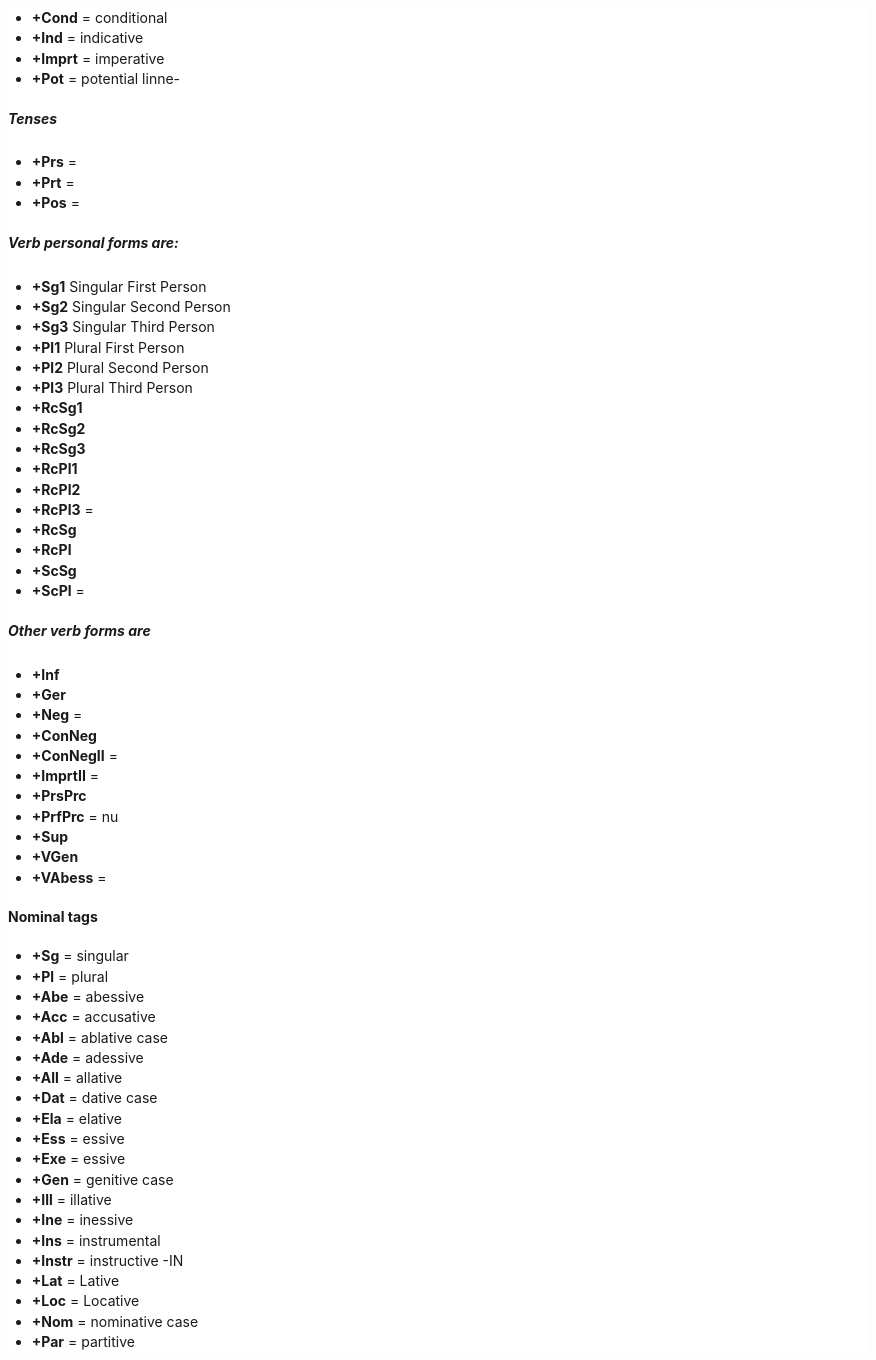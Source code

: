 * **+Cond**  = conditional 
* **+Ind**  = indicative 
* **+Imprt**  = imperative
* **+Pot**  = potential linne-

##### Tenses 
* **+Prs**  = 
* **+Prt**  = 
* **+Pos**  = 

##### Verb personal forms are: 

* **+Sg1** Singular First Person 
* **+Sg2** Singular Second Person 
* **+Sg3** Singular Third Person 
* **+Pl1** Plural First Person 
* **+Pl2** Plural Second Person 
* **+Pl3** Plural Third Person 
* **+RcSg1** 
* **+RcSg2** 
* **+RcSg3** 
* **+RcPl1** 
* **+RcPl2** 
* **+RcPl3**  = 
* **+RcSg** 
* **+RcPl** 
* **+ScSg** 
* **+ScPl**  = 

##### Other verb forms are 

* **+Inf** 
* **+Ger** 
* **+Neg**  = 
* **+ConNeg** 
* **+ConNegII**  = 
* **+ImprtII**  = 
* **+PrsPrc** 
* **+PrfPrc**  = nu 
* **+Sup** 
* **+VGen** 
* **+VAbess**  = 

#### Nominal tags

* **+Sg**  = singular 
* **+Pl**  = plural 
* **+Abe**  = abessive 
* **+Acc**  = accusative 
* **+Abl**  = ablative case 
* **+Ade**  = adessive 
* **+All**  = allative 
* **+Dat**  = dative case 
* **+Ela**  = elative 
* **+Ess**  = essive 
* **+Exe**  = essive 
* **+Gen**  = genitive case 
* **+Ill**  = illative 
* **+Ine**  = inessive 
* **+Ins**  = instrumental 
* **+Instr**  = instructive -IN 
* **+Lat**  = Lative 
* **+Loc**  = Locative 
* **+Nom**  = nominative case 
* **+Par**  = partitive 